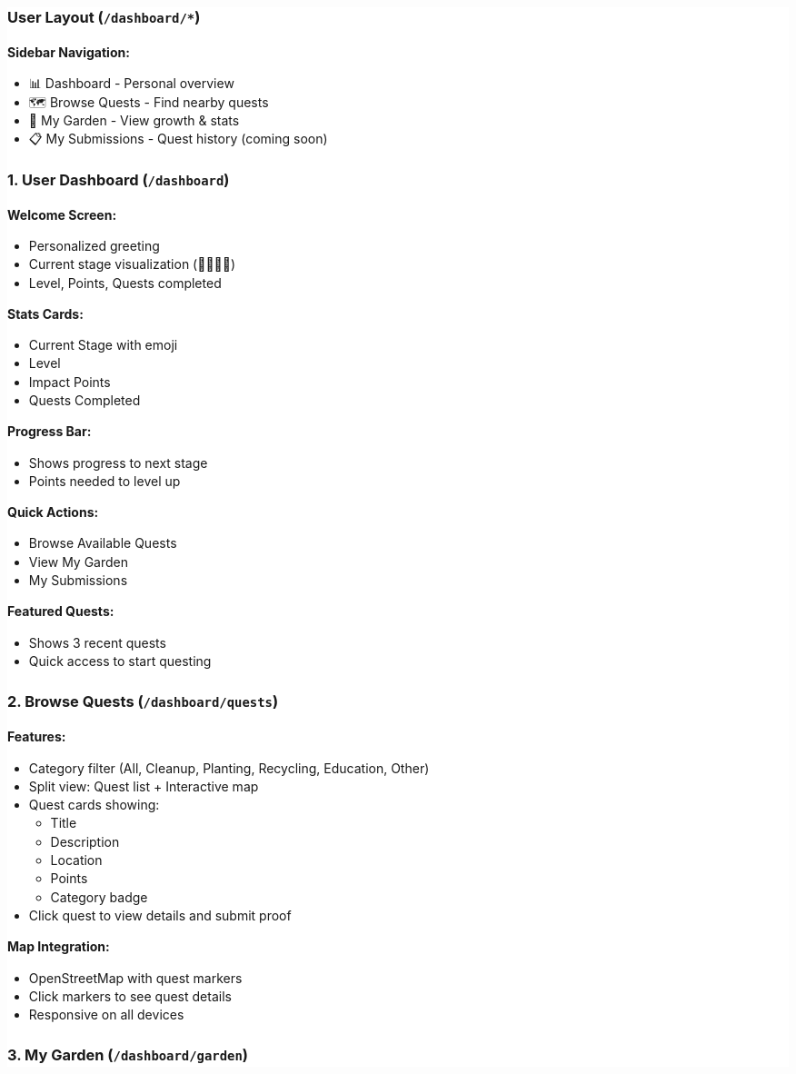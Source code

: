 ### User Layout (`/dashboard/*`)

**Sidebar Navigation:**
- 📊 Dashboard - Personal overview
- 🗺️ Browse Quests - Find nearby quests
- 🌱 My Garden - View growth & stats
- 📋 My Submissions - Quest history (coming soon)

### 1. User Dashboard (`/dashboard`)

**Welcome Screen:**
- Personalized greeting
- Current stage visualization (🌱🌿🌳🌲)
- Level, Points, Quests completed

**Stats Cards:**
- Current Stage with emoji
- Level
- Impact Points
- Quests Completed

**Progress Bar:**
- Shows progress to next stage
- Points needed to level up

**Quick Actions:**
- Browse Available Quests
- View My Garden
- My Submissions

**Featured Quests:**
- Shows 3 recent quests
- Quick access to start questing

### 2. Browse Quests (`/dashboard/quests`)

**Features:**
- Category filter (All, Cleanup, Planting, Recycling, Education, Other)
- Split view: Quest list + Interactive map
- Quest cards showing:
  - Title
  - Description
  - Location
  - Points
  - Category badge
- Click quest to view details and submit proof

**Map Integration:**
- OpenStreetMap with quest markers
- Click markers to see quest details
- Responsive on all devices

### 3. My Garden (`/dashboard/garden`)
